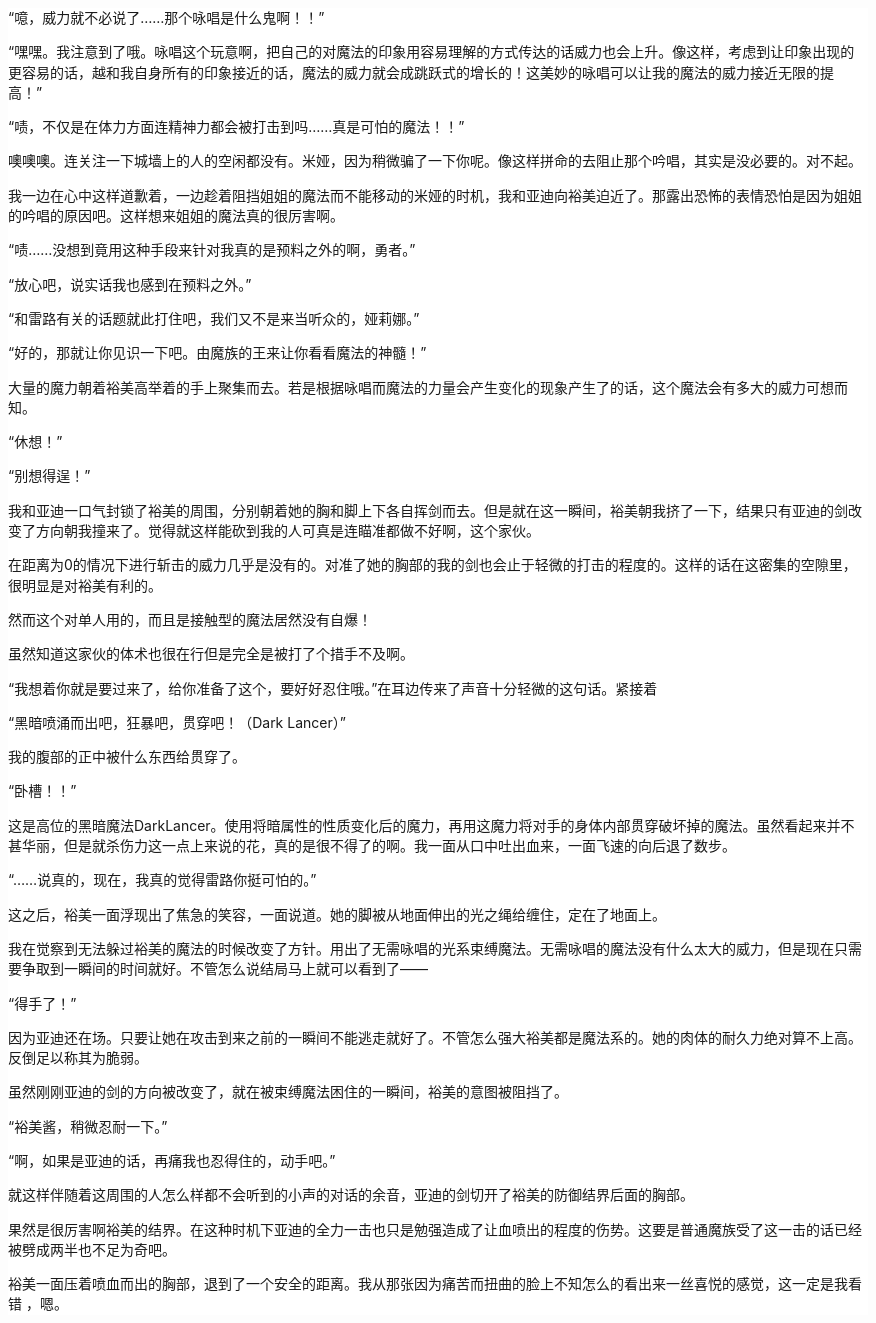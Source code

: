 “噫，威力就不必说了……那个咏唱是什么鬼啊！！”

“嘿嘿。我注意到了哦。咏唱这个玩意啊，把自己的对魔法的印象用容易理解的方式传达的话威力也会上升。像这样，考虑到让印象出现的更容易的话，越和我自身所有的印象接近的话，魔法的威力就会成跳跃式的增长的！这美妙的咏唱可以让我的魔法的威力接近无限的提高！”

“啧，不仅是在体力方面连精神力都会被打击到吗……真是可怕的魔法！！”

噢噢噢。连关注一下城墙上的人的空闲都没有。米娅，因为稍微骗了一下你呢。像这样拼命的去阻止那个吟唱，其实是没必要的。对不起。

我一边在心中这样道歉着，一边趁着阻挡姐姐的魔法而不能移动的米娅的时机，我和亚迪向裕美迫近了。那露出恐怖的表情恐怕是因为姐姐的吟唱的原因吧。这样想来姐姐的魔法真的很厉害啊。

“啧……没想到竟用这种手段来针对我真的是预料之外的啊，勇者。”

“放心吧，说实话我也感到在预料之外。”

“和雷路有关的话题就此打住吧，我们又不是来当听众的，娅莉娜。”

“好的，那就让你见识一下吧。由魔族的王来让你看看魔法的神髓！”

大量的魔力朝着裕美高举着的手上聚集而去。若是根据咏唱而魔法的力量会产生变化的现象产生了的话，这个魔法会有多大的威力可想而知。

“休想！”

“别想得逞！”

我和亚迪一口气封锁了裕美的周围，分别朝着她的胸和脚上下各自挥剑而去。但是就在这一瞬间，裕美朝我挤了一下，结果只有亚迪的剑改变了方向朝我撞来了。觉得就这样能砍到我的人可真是连瞄准都做不好啊，这个家伙。

在距离为0的情况下进行斩击的威力几乎是没有的。对准了她的胸部的我的剑也会止于轻微的打击的程度的。这样的话在这密集的空隙里，很明显是对裕美有利的。

然而这个对单人用的，而且是接触型的魔法居然没有自爆！

虽然知道这家伙的体术也很在行但是完全是被打了个措手不及啊。

“我想着你就是要过来了，给你准备了这个，要好好忍住哦。”在耳边传来了声音十分轻微的这句话。紧接着

“黑暗喷涌而出吧，狂暴吧，贯穿吧！（Dark Lancer）”

我的腹部的正中被什么东西给贯穿了。

“卧槽！！”

这是高位的黑暗魔法DarkLancer。使用将暗属性的性质变化后的魔力，再用这魔力将对手的身体内部贯穿破坏掉的魔法。虽然看起来并不甚华丽，但是就杀伤力这一点上来说的花，真的是很不得了的啊。我一面从口中吐出血来，一面飞速的向后退了数步。

“……说真的，现在，我真的觉得雷路你挺可怕的。”

这之后，裕美一面浮现出了焦急的笑容，一面说道。她的脚被从地面伸出的光之绳给缠住，定在了地面上。

我在觉察到无法躲过裕美的魔法的时候改变了方针。用出了无需咏唱的光系束缚魔法。无需咏唱的魔法没有什么太大的威力，但是现在只需要争取到一瞬间的时间就好。不管怎么说结局马上就可以看到了——

“得手了！”

因为亚迪还在场。只要让她在攻击到来之前的一瞬间不能逃走就好了。不管怎么强大裕美都是魔法系的。她的肉体的耐久力绝对算不上高。反倒足以称其为脆弱。

虽然刚刚亚迪的剑的方向被改变了，就在被束缚魔法困住的一瞬间，裕美的意图被阻挡了。

“裕美酱，稍微忍耐一下。”

“啊，如果是亚迪的话，再痛我也忍得住的，动手吧。”

就这样伴随着这周围的人怎么样都不会听到的小声的对话的余音，亚迪的剑切开了裕美的防御结界后面的胸部。

果然是很厉害啊裕美的结界。在这种时机下亚迪的全力一击也只是勉强造成了让血喷出的程度的伤势。这要是普通魔族受了这一击的话已经被劈成两半也不足为奇吧。

裕美一面压着喷血而出的胸部，退到了一个安全的距离。我从那张因为痛苦而扭曲的脸上不知怎么的看出来一丝喜悦的感觉，这一定是我看错 ，嗯。
